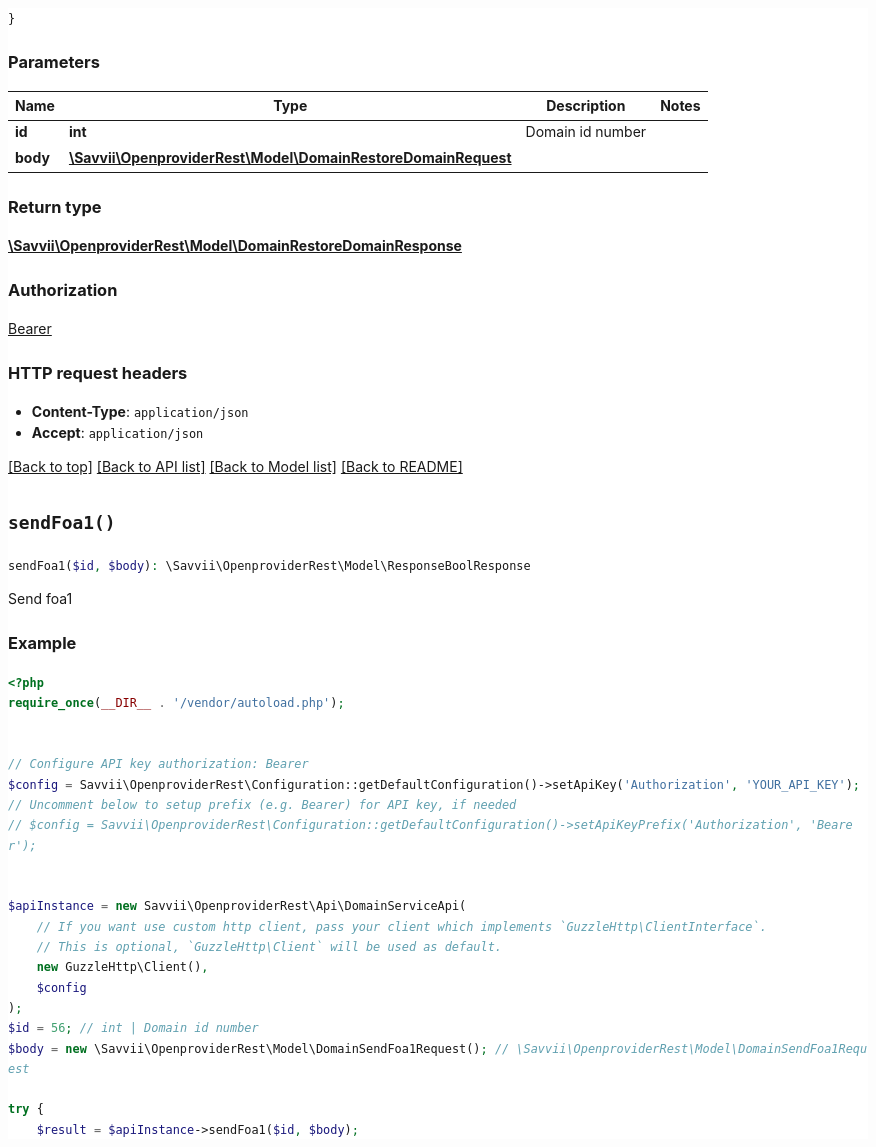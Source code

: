 ```php
}
```

### Parameters

| Name | Type | Description  | Notes |
| ------------- | ------------- | ------------- | ------------- |
| **id** | **int**| Domain id number | |
| **body** | [**\Savvii\OpenproviderRest\Model\DomainRestoreDomainRequest**](../Model/DomainRestoreDomainRequest.md)|  | |

### Return type

[**\Savvii\OpenproviderRest\Model\DomainRestoreDomainResponse**](../Model/DomainRestoreDomainResponse.md)

### Authorization

[Bearer](../../README.md#Bearer)

### HTTP request headers

- **Content-Type**: `application/json`
- **Accept**: `application/json`

[[Back to top]](#) [[Back to API list]](../../README.md#endpoints)
[[Back to Model list]](../../README.md#models)
[[Back to README]](../../README.md)

## `sendFoa1()`

```php
sendFoa1($id, $body): \Savvii\OpenproviderRest\Model\ResponseBoolResponse
```

Send foa1

### Example

```php
<?php
require_once(__DIR__ . '/vendor/autoload.php');


// Configure API key authorization: Bearer
$config = Savvii\OpenproviderRest\Configuration::getDefaultConfiguration()->setApiKey('Authorization', 'YOUR_API_KEY');
// Uncomment below to setup prefix (e.g. Bearer) for API key, if needed
// $config = Savvii\OpenproviderRest\Configuration::getDefaultConfiguration()->setApiKeyPrefix('Authorization', 'Bearer');


$apiInstance = new Savvii\OpenproviderRest\Api\DomainServiceApi(
    // If you want use custom http client, pass your client which implements `GuzzleHttp\ClientInterface`.
    // This is optional, `GuzzleHttp\Client` will be used as default.
    new GuzzleHttp\Client(),
    $config
);
$id = 56; // int | Domain id number
$body = new \Savvii\OpenproviderRest\Model\DomainSendFoa1Request(); // \Savvii\OpenproviderRest\Model\DomainSendFoa1Request

try {
    $result = $apiInstance->sendFoa1($id, $body);
```